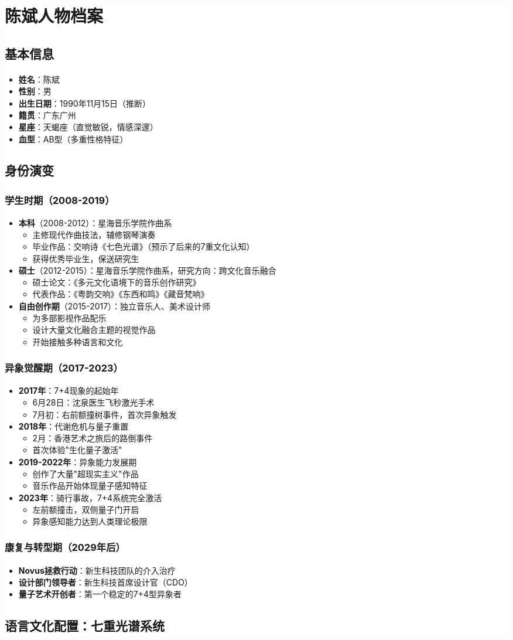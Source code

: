 # 陈斌人物档案

## 基本信息

- **姓名**：陈斌
- **性别**：男
- **出生日期**：1990年11月15日（推断）
- **籍贯**：广东广州
- **星座**：天蝎座（直觉敏锐，情感深邃）
- **血型**：AB型（多重性格特征）

## 身份演变

### 学生时期（2008-2019）

- **本科**（2008-2012）：星海音乐学院作曲系
  - 主修现代作曲技法，辅修钢琴演奏
  - 毕业作品：交响诗《七色光谱》（预示了后来的7重文化认知）
  - 获得优秀毕业生，保送研究生
- **硕士**（2012-2015）：星海音乐学院作曲系，研究方向：跨文化音乐融合
  - 硕士论文：《多元文化语境下的音乐创作研究》
  - 代表作品：《粤韵交响》《东西和鸣》《藏音梵响》
- **自由创作期**（2015-2017）：独立音乐人、美术设计师
  - 为多部影视作品配乐
  - 设计大量文化融合主题的视觉作品
  - 开始接触多种语言和文化

### 异象觉醒期（2017-2023）

- **2017年**：7+4现象的起始年
  - 6月28日：沈泉医生飞秒激光手术
  - 7月初：右前额撞树事件，首次异象触发
- **2018年**：代谢危机与量子重置
  - 2月：香港艺术之旅后的路倒事件
  - 首次体验"生化量子激活"
- **2019-2022年**：异象能力发展期
  - 创作了大量"超现实主义"作品
  - 音乐作品开始体现量子感知特征
- **2023年**：骑行事故，7+4系统完全激活
  - 左前额撞击，双侧量子门开启
  - 异象感知能力达到人类理论极限

### 康复与转型期（2029年后）

- **Novus拯救行动**：新生科技团队的介入治疗
- **设计部门领导者**：新生科技首席设计官（CDO）
- **量子艺术开创者**：第一个稳定的7+4型异象者

## 语言文化配置：七重光谱系统
